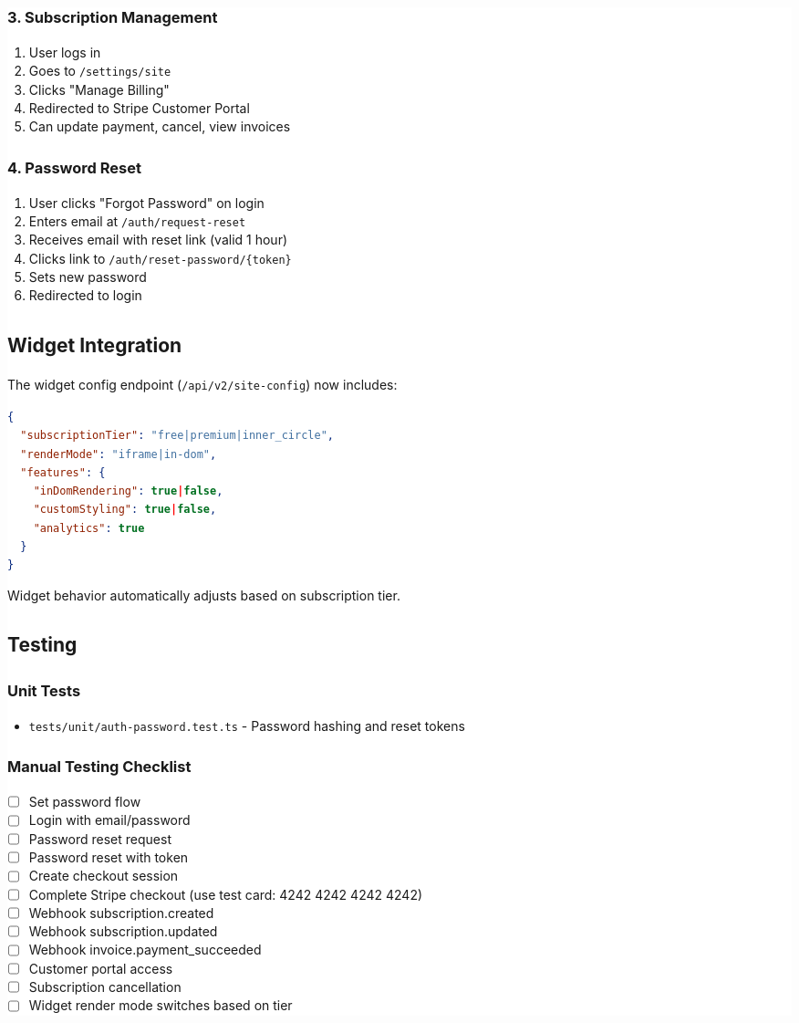 ### 3. Subscription Management
1. User logs in
2. Goes to `/settings/site`
3. Clicks "Manage Billing"
4. Redirected to Stripe Customer Portal
5. Can update payment, cancel, view invoices

### 4. Password Reset
1. User clicks "Forgot Password" on login
2. Enters email at `/auth/request-reset`
3. Receives email with reset link (valid 1 hour)
4. Clicks link to `/auth/reset-password/{token}`
5. Sets new password
6. Redirected to login

## Widget Integration

The widget config endpoint (`/api/v2/site-config`) now includes:
```json
{
  "subscriptionTier": "free|premium|inner_circle",
  "renderMode": "iframe|in-dom",
  "features": {
    "inDomRendering": true|false,
    "customStyling": true|false,
    "analytics": true
  }
}
```

Widget behavior automatically adjusts based on subscription tier.

## Testing

### Unit Tests
- `tests/unit/auth-password.test.ts` - Password hashing and reset tokens

### Manual Testing Checklist
- [ ] Set password flow
- [ ] Login with email/password
- [ ] Password reset request
- [ ] Password reset with token
- [ ] Create checkout session
- [ ] Complete Stripe checkout (use test card: 4242 4242 4242 4242)
- [ ] Webhook subscription.created
- [ ] Webhook subscription.updated
- [ ] Webhook invoice.payment_succeeded
- [ ] Customer portal access
- [ ] Subscription cancellation
- [ ] Widget render mode switches based on tier
